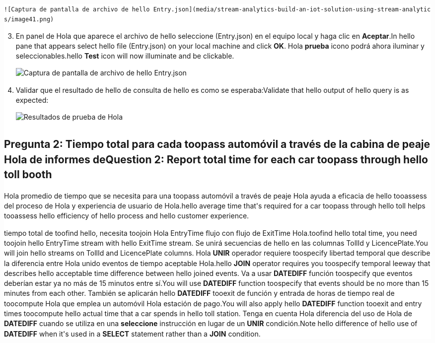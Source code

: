     ![Captura de pantalla de archivo de hello Entry.json](media/stream-analytics-build-an-iot-solution-using-stream-analytics/image41.png)
3. <span data-ttu-id="7f0fe-455">En panel de Hola que aparece el archivo de hello seleccione (Entry.json) en el equipo local y haga clic en **Aceptar**.</span><span class="sxs-lookup"><span data-stu-id="7f0fe-455">In hello pane that appears select hello file (Entry.json) on your local machine and click **OK**.</span></span> <span data-ttu-id="7f0fe-456">Hola **prueba** icono podrá ahora iluminar y seleccionables.</span><span class="sxs-lookup"><span data-stu-id="7f0fe-456">hello **Test** icon will now illuminate and be clickable.</span></span>
   
    ![Captura de pantalla de archivo de hello Entry.json](media/stream-analytics-build-an-iot-solution-using-stream-analytics/image42.png)
3. <span data-ttu-id="7f0fe-458">Validar que el resultado de hello de consulta de hello es como se esperaba:</span><span class="sxs-lookup"><span data-stu-id="7f0fe-458">Validate that hello output of hello query is as expected:</span></span>
   
    ![Resultados de prueba de Hola](media/stream-analytics-build-an-iot-solution-using-stream-analytics/image43.png)

## <a name="question-2-report-total-time-for-each-car-toopass-through-hello-toll-booth"></a><span data-ttu-id="7f0fe-460">Pregunta 2: Tiempo total para cada toopass automóvil a través de la cabina de peaje Hola de informes de</span><span class="sxs-lookup"><span data-stu-id="7f0fe-460">Question 2: Report total time for each car toopass through hello toll booth</span></span>
<span data-ttu-id="7f0fe-461">Hola promedio de tiempo que se necesita para una toopass automóvil a través de peaje Hola ayuda a eficacia de hello tooassess del proceso de Hola y experiencia de usuario de Hola.</span><span class="sxs-lookup"><span data-stu-id="7f0fe-461">hello average time that's required for a car toopass through hello toll helps tooassess hello efficiency of hello process and hello customer experience.</span></span>

<span data-ttu-id="7f0fe-462">tiempo total de toofind hello, necesita toojoin Hola EntryTime flujo con flujo de ExitTime Hola.</span><span class="sxs-lookup"><span data-stu-id="7f0fe-462">toofind hello total time, you need toojoin hello EntryTime stream with hello ExitTime stream.</span></span> <span data-ttu-id="7f0fe-463">Se unirá secuencias de hello en las columnas TollId y LicencePlate.</span><span class="sxs-lookup"><span data-stu-id="7f0fe-463">You will join hello streams on TollId and LicencePlate columns.</span></span> <span data-ttu-id="7f0fe-464">Hola **UNIR** operador requiere toospecify libertad temporal que describe la diferencia entre Hola unido eventos de tiempo aceptable Hola.</span><span class="sxs-lookup"><span data-stu-id="7f0fe-464">hello **JOIN** operator requires you toospecify temporal leeway that describes hello acceptable time difference between hello joined events.</span></span> <span data-ttu-id="7f0fe-465">Va a usar **DATEDIFF** función toospecify que eventos deberían estar ya no más de 15 minutos entre sí.</span><span class="sxs-lookup"><span data-stu-id="7f0fe-465">You will use **DATEDIFF** function toospecify that events should be no more than 15 minutes from each other.</span></span> <span data-ttu-id="7f0fe-466">También se aplicarán hello **DATEDIFF** tooexit de función y entrada de horas de tiempo real de toocompute Hola que emplea un automóvil Hola estación de pago.</span><span class="sxs-lookup"><span data-stu-id="7f0fe-466">You will also apply hello **DATEDIFF** function tooexit and entry times toocompute hello actual time that a car spends in hello toll station.</span></span> <span data-ttu-id="7f0fe-467">Tenga en cuenta Hola diferencia del uso de Hola de **DATEDIFF** cuando se utiliza en una **seleccione** instrucción en lugar de un **UNIR** condición.</span><span class="sxs-lookup"><span data-stu-id="7f0fe-467">Note hello difference of hello use of **DATEDIFF** when it's used in a **SELECT** statement rather than a **JOIN** condition.</span></span>
